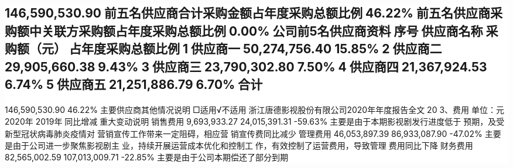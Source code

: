146,590,530.90
前五名供应商合计采购金额占年度采购总额比例
46.22%
前五名供应商采购额中关联方采购额占年度采购总额比例
0.00%
公司前5名供应商资料
序号
供应商名称
采购额（元）
占年度采购总额比例
1
供应商一
50,274,756.40
15.85%
2
供应商二
29,905,660.38
9.43%
3
供应商三
23,790,302.80
7.50%
4
供应商四
21,367,924.53
6.74%
5
供应商五
21,251,886.79
6.70%
合计
--
146,590,530.90
46.22%
主要供应商其他情况说明
□适用√不适用
浙江唐德影视股份有限公司2020年年度报告全文
20
3、费用
单位：元2020年
2019年
同比增减
重大变动说明
销售费用
9,693,933.27
24,015,391.31
-59.63%
主要是由于本期影视剧发行进度低于
预期，及受新型冠状病毒肺炎疫情对
营销宣传工作带来一定阻碍，相应营
销宣传费同比减少
管理费用
46,053,897.39
86,933,087.90
-47.02%
主要是由于公司进一步聚焦影视剧主
业，持续开展运营成本优化和控制工
作，有效控制了运营费用，导致管理
费用同比下降
财务费用
82,565,002.59
107,013,009.71
-22.85%
主要是由于公司本期偿还了部分到期